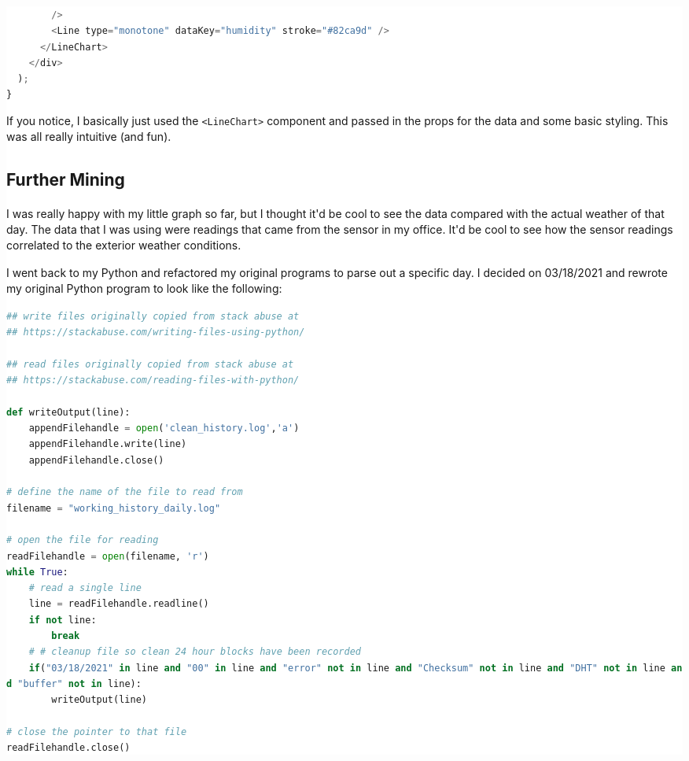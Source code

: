 ```js
        />
        <Line type="monotone" dataKey="humidity" stroke="#82ca9d" />
      </LineChart>
    </div>
  );
}
```

If you notice, I basically just used the `<LineChart>` component and passed in the props for the data and some basic styling. This was all really intuitive (and fun).

## Further Mining

I was really happy with my little graph so far, but I thought it'd be cool to see the data compared with the actual weather of that day. The data that I was using were readings that came from the sensor in my office. It'd be cool to see how the sensor readings correlated to the exterior weather conditions.

I went back to my Python and refactored my original programs to parse out a specific day. I decided on 03/18/2021 and rewrote my original Python program to look like the following:

```py
## write files originally copied from stack abuse at
## https://stackabuse.com/writing-files-using-python/

## read files originally copied from stack abuse at
## https://stackabuse.com/reading-files-with-python/

def writeOutput(line):
    appendFilehandle = open('clean_history.log','a')
    appendFilehandle.write(line)
    appendFilehandle.close()

# define the name of the file to read from
filename = "working_history_daily.log"

# open the file for reading
readFilehandle = open(filename, 'r')
while True:
    # read a single line
    line = readFilehandle.readline()
    if not line:
        break
    # # cleanup file so clean 24 hour blocks have been recorded
    if("03/18/2021" in line and "00" in line and "error" not in line and "Checksum" not in line and "DHT" not in line and "buffer" not in line):
        writeOutput(line)

# close the pointer to that file
readFilehandle.close()
```
